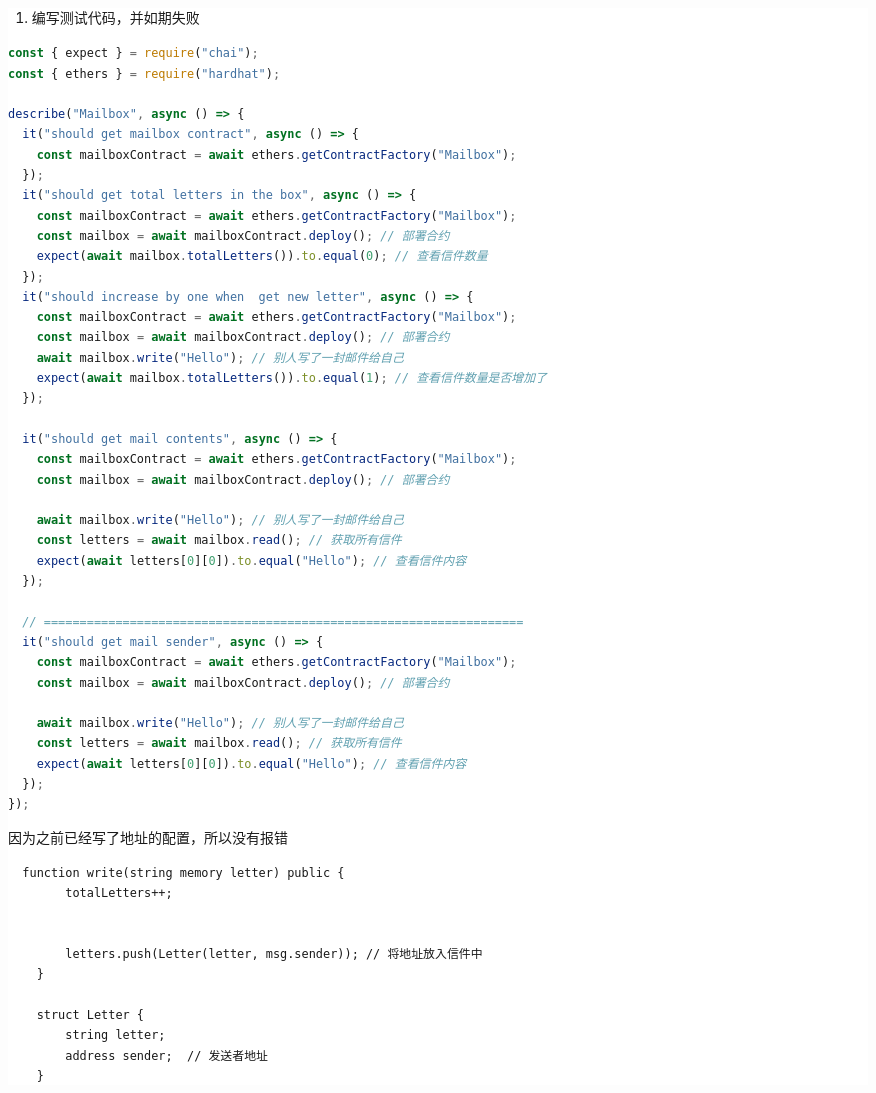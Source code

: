 1. 编写测试代码，并如期失败

```js
const { expect } = require("chai");
const { ethers } = require("hardhat");

describe("Mailbox", async () => {
  it("should get mailbox contract", async () => {
    const mailboxContract = await ethers.getContractFactory("Mailbox");
  });
  it("should get total letters in the box", async () => {
    const mailboxContract = await ethers.getContractFactory("Mailbox");
    const mailbox = await mailboxContract.deploy(); // 部署合约
    expect(await mailbox.totalLetters()).to.equal(0); // 查看信件数量
  });
  it("should increase by one when  get new letter", async () => {
    const mailboxContract = await ethers.getContractFactory("Mailbox");
    const mailbox = await mailboxContract.deploy(); // 部署合约
    await mailbox.write("Hello"); // 别人写了一封邮件给自己
    expect(await mailbox.totalLetters()).to.equal(1); // 查看信件数量是否增加了
  });

  it("should get mail contents", async () => {
    const mailboxContract = await ethers.getContractFactory("Mailbox");
    const mailbox = await mailboxContract.deploy(); // 部署合约

    await mailbox.write("Hello"); // 别人写了一封邮件给自己
    const letters = await mailbox.read(); // 获取所有信件
    expect(await letters[0][0]).to.equal("Hello"); // 查看信件内容
  });

  // ===================================================================
  it("should get mail sender", async () => {
    const mailboxContract = await ethers.getContractFactory("Mailbox");
    const mailbox = await mailboxContract.deploy(); // 部署合约

    await mailbox.write("Hello"); // 别人写了一封邮件给自己
    const letters = await mailbox.read(); // 获取所有信件
    expect(await letters[0][0]).to.equal("Hello"); // 查看信件内容
  });
});

```

因为之前已经写了地址的配置，所以没有报错

```solidity
  function write(string memory letter) public {
        totalLetters++;
        
   
        letters.push(Letter(letter, msg.sender)); // 将地址放入信件中
    }

    struct Letter {
        string letter;
        address sender;  // 发送者地址
    }
```
